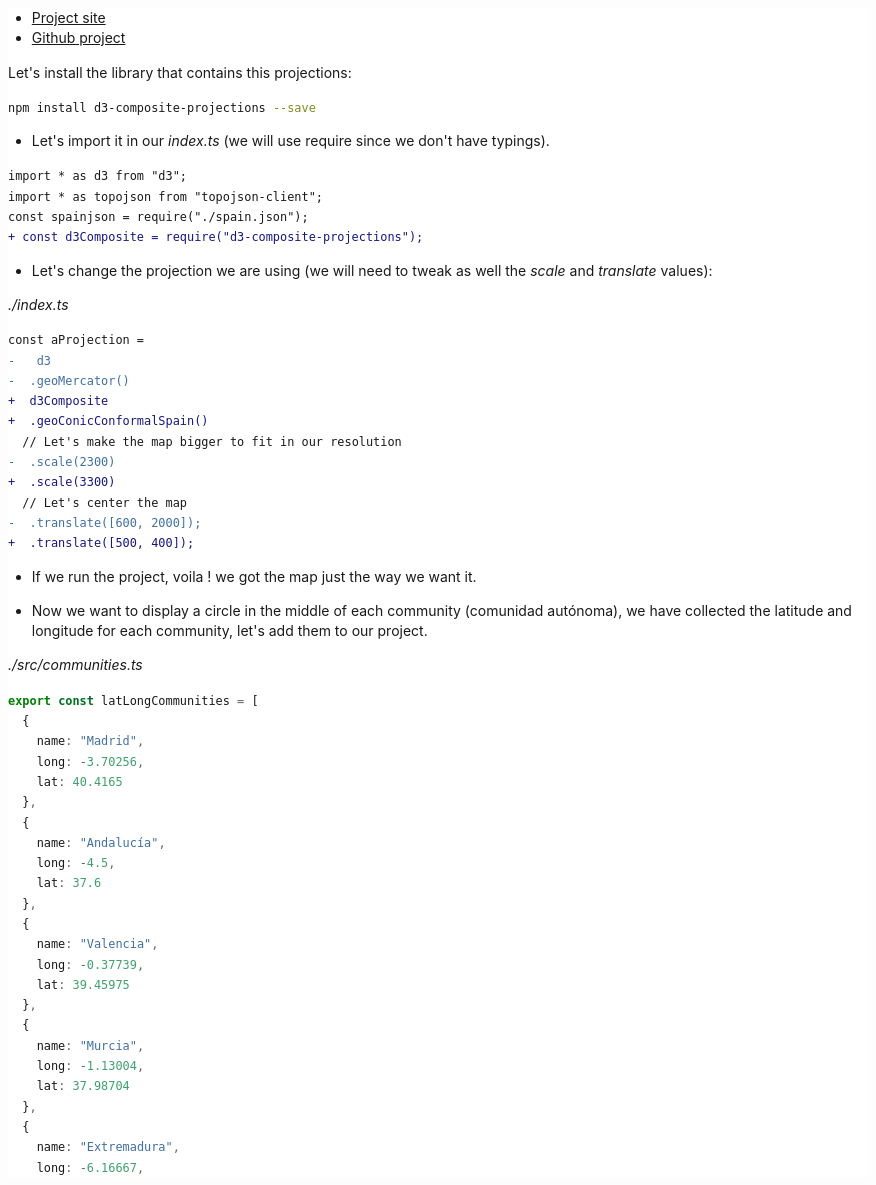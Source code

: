   - [Project site](https://geoexamples.com/d3-composite-projections/)
  - [Github project](https://github.com/rveciana/d3-composite-projections)

Let's install the library that contains this projections:

```bash
npm install d3-composite-projections --save
```

- Let's import it in our _index.ts_ (we will use require since we don't have typings).

```diff
import * as d3 from "d3";
import * as topojson from "topojson-client";
const spainjson = require("./spain.json");
+ const d3Composite = require("d3-composite-projections");
```

- Let's change the projection we are using (we will need to tweak as well the
  _scale_ and _translate_ values):

_./index.ts_

```diff
const aProjection =
-   d3
-  .geoMercator()
+  d3Composite
+  .geoConicConformalSpain()
  // Let's make the map bigger to fit in our resolution
-  .scale(2300)
+  .scale(3300)
  // Let's center the map
-  .translate([600, 2000]);
+  .translate([500, 400]);
```

- If we run the project, voila ! we got the map just the way we want it.

- Now we want to display a circle in the middle of each community (comunidad autónoma),
  we have collected the latitude and longitude for each community, let's add them to our
  project.

_./src/communities.ts_

```typescript
export const latLongCommunities = [
  {
    name: "Madrid",
    long: -3.70256,
    lat: 40.4165
  },
  {
    name: "Andalucía",
    long: -4.5,
    lat: 37.6
  },
  {
    name: "Valencia",
    long: -0.37739,
    lat: 39.45975
  },
  {
    name: "Murcia",
    long: -1.13004,
    lat: 37.98704
  },
  {
    name: "Extremadura",
    long: -6.16667,
```
